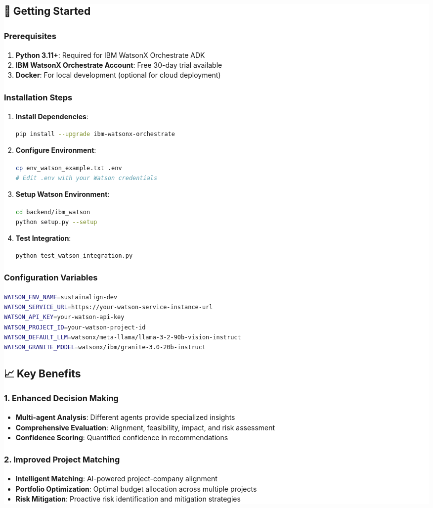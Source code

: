 ## 🚀 Getting Started

### Prerequisites
1. **Python 3.11+**: Required for IBM WatsonX Orchestrate ADK
2. **IBM WatsonX Orchestrate Account**: Free 30-day trial available
3. **Docker**: For local development (optional for cloud deployment)

### Installation Steps
1. **Install Dependencies**:
   ```bash
   pip install --upgrade ibm-watsonx-orchestrate
   ```

2. **Configure Environment**:
   ```bash
   cp env_watson_example.txt .env
   # Edit .env with your Watson credentials
   ```

3. **Setup Watson Environment**:
   ```bash
   cd backend/ibm_watson
   python setup.py --setup
   ```

4. **Test Integration**:
   ```bash
   python test_watson_integration.py
   ```

### Configuration Variables
```bash
WATSON_ENV_NAME=sustainalign-dev
WATSON_SERVICE_URL=https://your-watson-service-instance-url
WATSON_API_KEY=your-watson-api-key
WATSON_PROJECT_ID=your-watson-project-id
WATSON_DEFAULT_LLM=watsonx/meta-llama/llama-3-2-90b-vision-instruct
WATSON_GRANITE_MODEL=watsonx/ibm/granite-3.0-20b-instruct
```

## 📈 Key Benefits

### 1. Enhanced Decision Making
- **Multi-agent Analysis**: Different agents provide specialized insights
- **Comprehensive Evaluation**: Alignment, feasibility, impact, and risk assessment
- **Confidence Scoring**: Quantified confidence in recommendations

### 2. Improved Project Matching
- **Intelligent Matching**: AI-powered project-company alignment
- **Portfolio Optimization**: Optimal budget allocation across multiple projects
- **Risk Mitigation**: Proactive risk identification and mitigation strategies
